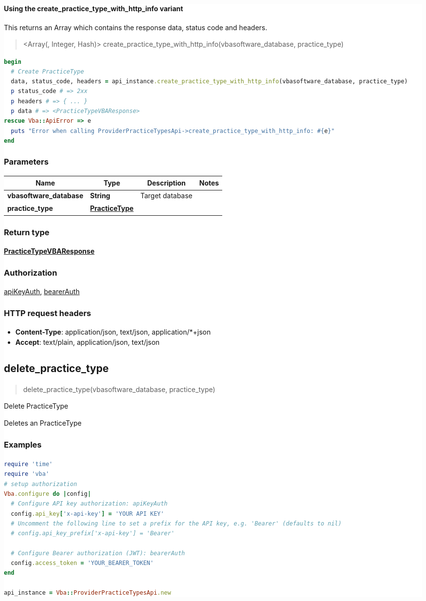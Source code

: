 #### Using the create_practice_type_with_http_info variant

This returns an Array which contains the response data, status code and headers.

> <Array(<PracticeTypeVBAResponse>, Integer, Hash)> create_practice_type_with_http_info(vbasoftware_database, practice_type)

```ruby
begin
  # Create PracticeType
  data, status_code, headers = api_instance.create_practice_type_with_http_info(vbasoftware_database, practice_type)
  p status_code # => 2xx
  p headers # => { ... }
  p data # => <PracticeTypeVBAResponse>
rescue Vba::ApiError => e
  puts "Error when calling ProviderPracticeTypesApi->create_practice_type_with_http_info: #{e}"
end
```

### Parameters

| Name | Type | Description | Notes |
| ---- | ---- | ----------- | ----- |
| **vbasoftware_database** | **String** | Target database |  |
| **practice_type** | [**PracticeType**](PracticeType.md) |  |  |

### Return type

[**PracticeTypeVBAResponse**](PracticeTypeVBAResponse.md)

### Authorization

[apiKeyAuth](../README.md#apiKeyAuth), [bearerAuth](../README.md#bearerAuth)

### HTTP request headers

- **Content-Type**: application/json, text/json, application/*+json
- **Accept**: text/plain, application/json, text/json


## delete_practice_type

> delete_practice_type(vbasoftware_database, practice_type)

Delete PracticeType

Deletes an PracticeType

### Examples

```ruby
require 'time'
require 'vba'
# setup authorization
Vba.configure do |config|
  # Configure API key authorization: apiKeyAuth
  config.api_key['x-api-key'] = 'YOUR API KEY'
  # Uncomment the following line to set a prefix for the API key, e.g. 'Bearer' (defaults to nil)
  # config.api_key_prefix['x-api-key'] = 'Bearer'

  # Configure Bearer authorization (JWT): bearerAuth
  config.access_token = 'YOUR_BEARER_TOKEN'
end

api_instance = Vba::ProviderPracticeTypesApi.new
```